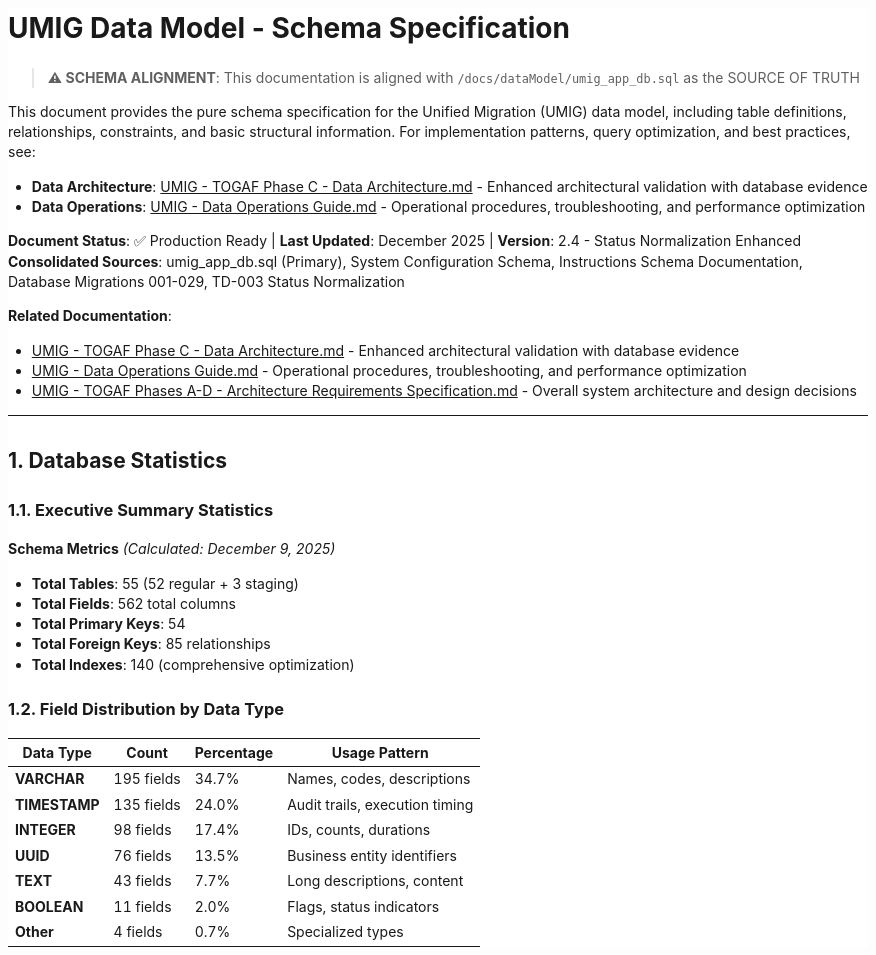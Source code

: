 # UMIG Data Model - Schema Specification

> **⚠️ SCHEMA ALIGNMENT**: This documentation is aligned with `/docs/dataModel/umig_app_db.sql` as the SOURCE OF TRUTH

This document provides the pure schema specification for the Unified Migration (UMIG) data model, including table definitions, relationships, constraints, and basic structural information. For implementation patterns, query optimization, and best practices, see:

- **Data Architecture**: [UMIG - TOGAF Phase C - Data Architecture.md](../architecture/UMIG%20-%20TOGAF%20Phase%20C%20-%20Data%20Architecture.md) - Enhanced architectural validation with database evidence
- **Data Operations**: [UMIG - Data Operations Guide.md](../architecture/UMIG%20-%20Data%20Operations%20Guide.md) - Operational procedures, troubleshooting, and performance optimization

**Document Status**: ✅ Production Ready | **Last Updated**: December 2025 | **Version**: 2.4 - Status Normalization Enhanced
**Consolidated Sources**: umig_app_db.sql (Primary), System Configuration Schema, Instructions Schema Documentation, Database Migrations 001-029, TD-003 Status Normalization

**Related Documentation**:

- [UMIG - TOGAF Phase C - Data Architecture.md](../architecture/UMIG%20-%20TOGAF%20Phase%20C%20-%20Data%20Architecture.md) - Enhanced architectural validation with database evidence
- [UMIG - Data Operations Guide.md](../architecture/UMIG%20-%20Data%20Operations%20Guide.md) - Operational procedures, troubleshooting, and performance optimization
- [UMIG - TOGAF Phases A-D - Architecture Requirements Specification.md](../architecture/UMIG%20-%20TOGAF%20Phases%20A-D%20-%20Architecture%20Requirements%20Specification.md) - Overall system architecture and design decisions

---

## 1. Database Statistics

### 1.1. Executive Summary Statistics

**Schema Metrics** _(Calculated: December 9, 2025)_

- **Total Tables**: 55 (52 regular + 3 staging)
- **Total Fields**: 562 total columns
- **Total Primary Keys**: 54
- **Total Foreign Keys**: 85 relationships
- **Total Indexes**: 140 (comprehensive optimization)

### 1.2. Field Distribution by Data Type

| Data Type     | Count      | Percentage | Usage Pattern                  |
| ------------- | ---------- | ---------- | ------------------------------ |
| **VARCHAR**   | 195 fields | 34.7%      | Names, codes, descriptions     |
| **TIMESTAMP** | 135 fields | 24.0%      | Audit trails, execution timing |
| **INTEGER**   | 98 fields  | 17.4%      | IDs, counts, durations         |
| **UUID**      | 76 fields  | 13.5%      | Business entity identifiers    |
| **TEXT**      | 43 fields  | 7.7%       | Long descriptions, content     |
| **BOOLEAN**   | 11 fields  | 2.0%       | Flags, status indicators       |
| **Other**     | 4 fields   | 0.7%       | Specialized types              |
